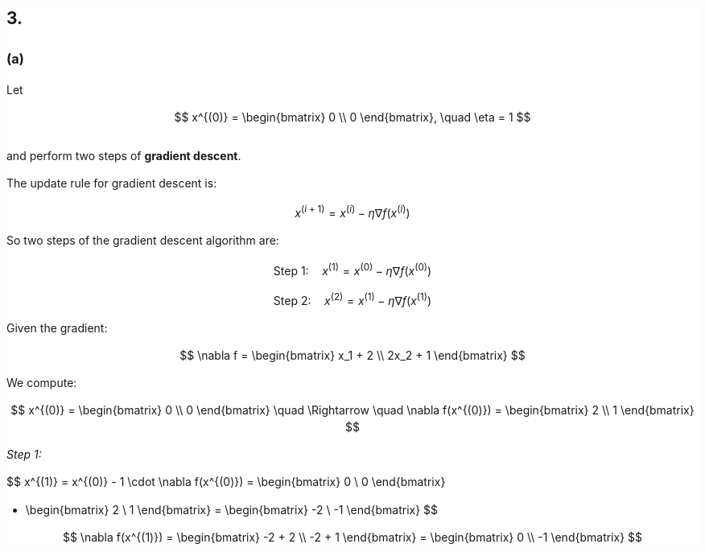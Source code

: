 ## 3.
### (a)
Let  

$$
x^{(0)} = \begin{bmatrix} 0 \\ 0 \end{bmatrix}, \quad \eta = 1
$$  
and perform two steps of **gradient descent**.

The update rule for gradient descent is:

$$
x^{(i+1)} = x^{(i)} - \eta \nabla f(x^{(i)})
$$

So two steps of the gradient descent algorithm are:

$$
\text{Step 1:} \quad x^{(1)} = x^{(0)} - \eta \nabla f(x^{(0)})  
$$

$$
\text{Step 2:} \quad x^{(2)} = x^{(1)} - \eta \nabla f(x^{(1)})
$$

Given the gradient:

$$
\nabla f = \begin{bmatrix}
x_1 + 2 \\
2x_2 + 1
\end{bmatrix}
$$

We compute:

$$
x^{(0)} = \begin{bmatrix} 0 \\ 0 \end{bmatrix}
\quad \Rightarrow \quad
\nabla f(x^{(0)}) = \begin{bmatrix} 2 \\ 1 \end{bmatrix}
$$

*Step 1:*

$$
x^{(1)} = x^{(0)} - 1 \cdot \nabla f(x^{(0)}) = 
\begin{bmatrix} 0 \\ 0 \end{bmatrix}
- \begin{bmatrix} 2 \\ 1 \end{bmatrix}
= \begin{bmatrix} -2 \\ -1 \end{bmatrix}
$$

$$
\nabla f(x^{(1)}) = 
\begin{bmatrix} -2 + 2 \\ -2 + 1 \end{bmatrix}
= \begin{bmatrix} 0 \\ -1 \end{bmatrix}
$$
